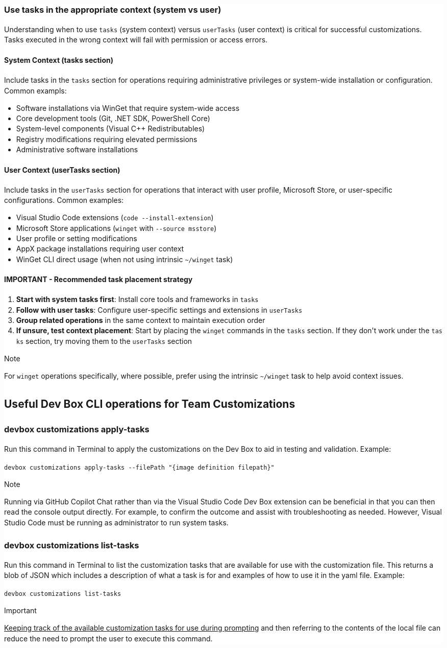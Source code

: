 ### Use tasks in the appropriate context (system vs user)

Understanding when to use `tasks` (system context) versus `userTasks` (user context) is critical for successful customizations. Tasks executed in the wrong context will fail with permission or access errors.

#### System Context (tasks section)

Include tasks in the `tasks` section for operations requiring administrative privileges or system-wide installation or configuration. Common exampls:

- Software installations via WinGet that require system-wide access
- Core development tools (Git, .NET SDK, PowerShell Core)
- System-level components (Visual C++ Redistributables)
- Registry modifications requiring elevated permissions
- Administrative software installations

#### User Context (userTasks section)

Include tasks in the `userTasks` section for operations that interact with user profile, Microsoft Store, or user-specific configurations. Common examples:

- Visual Studio Code extensions (`code --install-extension`)
- Microsoft Store applications (`winget` with `--source msstore`)
- User profile or setting modifications
- AppX package installations requiring user context
- WinGet CLI direct usage (when not using intrinsic `~/winget` task)

#### **IMPORTANT** - Recommended task placement strategy

1. **Start with system tasks first**: Install core tools and frameworks in `tasks`
2. **Follow with user tasks**: Configure user-specific settings and extensions in `userTasks`
3. **Group related operations** in the same context to maintain execution order
4. **If unsure, test context placement**: Start by placing the `winget` commands in the `tasks` section. If they don't work under the `tasks` section, try moving them to the `userTasks` section

> [!NOTE]
> For `winget` operations specifically, where possible, prefer using the intrinsic `~/winget` task to help avoid context issues.

## Useful Dev Box CLI operations for Team Customizations

### devbox customizations apply-tasks

Run this command in Terminal to apply the customizations on the Dev Box to aid in testing and validation. Example:

```devbox customizations apply-tasks --filePath "{image definition filepath}"```

> [!NOTE]
> Running via GitHub Copilot Chat rather than via the Visual Studio Code Dev Box extension can be beneficial in that you can then read the console output directly. For example, to confirm the outcome and assist with troubleshooting as needed. However, Visual Studio Code must be running as administrator to run system tasks.

### devbox customizations list-tasks

Run this command in Terminal to list the customization tasks that are available for use with the customization file. This returns a blob of JSON which includes a description of what a task is for and examples of how to use it in the yaml file. Example:

```devbox customizations list-tasks```

> [!IMPORTANT]
> [Keeping track of the available customization tasks for use during prompting](#keeping-track-of-the-available-customization-tasks-for-use-during-prompting) and then referring to the contents of the local file can reduce the need to prompt the user to execute this command.
```